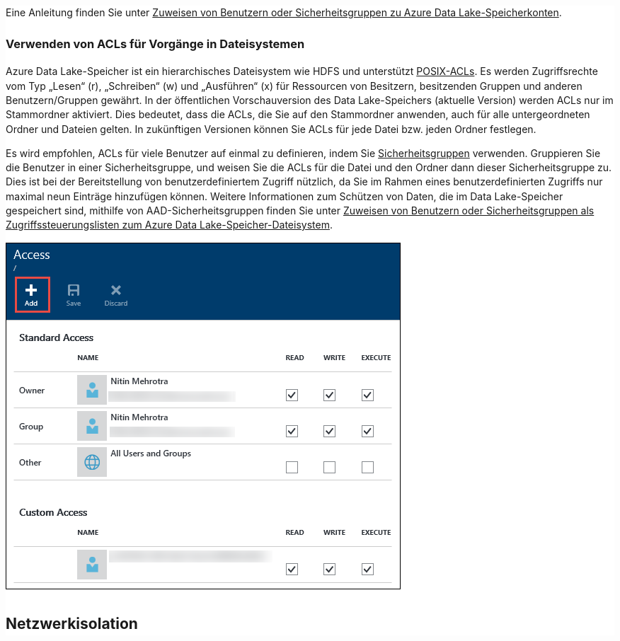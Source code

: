 Eine Anleitung finden Sie unter [Zuweisen von Benutzern oder Sicherheitsgruppen zu Azure Data Lake-Speicherkonten](data-lake-store-secure-data.md#assign-users-or-security-groups-to-azure-data-lake-store-accounts).

### Verwenden von ACLs für Vorgänge in Dateisystemen

Azure Data Lake-Speicher ist ein hierarchisches Dateisystem wie HDFS und unterstützt [POSIX-ACLs](https://hadoop.apache.org/docs/current/hadoop-project-dist/hadoop-hdfs/HdfsPermissionsGuide.html#ACLs_Access_Control_Lists). Es werden Zugriffsrechte vom Typ „Lesen“ (r), „Schreiben“ (w) und „Ausführen“ (x) für Ressourcen von Besitzern, besitzenden Gruppen und anderen Benutzern/Gruppen gewährt. In der öffentlichen Vorschauversion des Data Lake-Speichers (aktuelle Version) werden ACLs nur im Stammordner aktiviert. Dies bedeutet, dass die ACLs, die Sie auf den Stammordner anwenden, auch für alle untergeordneten Ordner und Dateien gelten. In zukünftigen Versionen können Sie ACLs für jede Datei bzw. jeden Ordner festlegen.

Es wird empfohlen, ACLs für viele Benutzer auf einmal zu definieren, indem Sie [Sicherheitsgruppen](../active-directory/active-directory-accessmanagement-manage-groups.md) verwenden. Gruppieren Sie die Benutzer in einer Sicherheitsgruppe, und weisen Sie die ACLs für die Datei und den Ordner dann dieser Sicherheitsgruppe zu. Dies ist bei der Bereitstellung von benutzerdefiniertem Zugriff nützlich, da Sie im Rahmen eines benutzerdefinierten Zugriffs nur maximal neun Einträge hinzufügen können. Weitere Informationen zum Schützen von Daten, die im Data Lake-Speicher gespeichert sind, mithilfe von AAD-Sicherheitsgruppen finden Sie unter [Zuweisen von Benutzern oder Sicherheitsgruppen als Zugriffssteuerungslisten zum Azure Data Lake-Speicher-Dateisystem](data-lake-store-secure-data.md#filepermissions).

![Standardzugriff und benutzerdefinierten Zugriff auflisten](./media/data-lake-store-security-overview/adl.acl.2.png "Standardzugriff und benutzerdefinierten Zugriff auflisten")

## Netzwerkisolation
